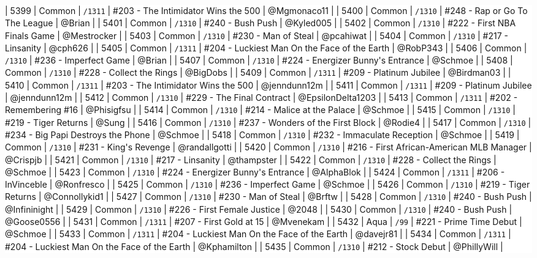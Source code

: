 | 5399 | Common | `/1311` | #203 - The Intimidator Wins the 500 | \@Mgmonaco11 |
| 5400 | Common | `/1310` | #248 - Rap or Go To The League | \@Brian |
| 5401 | Common | `/1310` | #240 - Bush Push | \@Kyled005 |
| 5402 | Common | `/1310` | #222 - First NBA Finals Game | \@Mestrocker |
| 5403 | Common | `/1310` | #230 - Man of Steal | \@pcahiwat |
| 5404 | Common | `/1310` | #217 - Linsanity | \@cph626 |
| 5405 | Common | `/1311` | #204 - Luckiest Man On the Face of the Earth | \@RobP343 |
| 5406 | Common | `/1310` | #236 - Imperfect Game | \@Brian |
| 5407 | Common | `/1310` | #224 - Energizer Bunny&#039;s Entrance | \@Schmoe |
| 5408 | Common | `/1310` | #228 - Collect the Rings | \@BigDobs |
| 5409 | Common | `/1311` | #209 - Platinum Jubilee  | \@Birdman03 |
| 5410 | Common | `/1311` | #203 - The Intimidator Wins the 500 | \@jenndunn12m |
| 5411 | Common | `/1311` | #209 - Platinum Jubilee  | \@jenndunn12m |
| 5412 | Common | `/1310` | #229 - The Final Contract | \@EpsilonDelta1203 |
| 5413 | Common | `/1311` | #202 - Remembering #16 | \@Phisigfsu |
| 5414 | Common | `/1310` | #214 - Malice at the Palace | \@Schmoe |
| 5415 | Common | `/1310` | #219 - Tiger Returns | \@Sung |
| 5416 | Common | `/1310` | #237 - Wonders of the First Block | \@Rodie4 |
| 5417 | Common | `/1310` | #234 - Big Papi Destroys the Phone | \@Schmoe |
| 5418 | Common | `/1310` | #232 - Immaculate Reception | \@Schmoe |
| 5419 | Common | `/1310` | #231 - King&#039;s Revenge | \@randallgotti |
| 5420 | Common | `/1310` | #216 - First African-American MLB Manager | \@Crispjb |
| 5421 | Common | `/1310` | #217 - Linsanity | \@thampster |
| 5422 | Common | `/1310` | #228 - Collect the Rings | \@Schmoe |
| 5423 | Common | `/1310` | #224 - Energizer Bunny&#039;s Entrance | \@AlphaBlok |
| 5424 | Common | `/1311` | #206 - InVinceble | \@Ronfresco |
| 5425 | Common | `/1310` | #236 - Imperfect Game | \@Schmoe |
| 5426 | Common | `/1310` | #219 - Tiger Returns | \@Connollykid1 |
| 5427 | Common | `/1310` | #230 - Man of Steal | \@Brftw |
| 5428 | Common | `/1310` | #240 - Bush Push | \@Infininight |
| 5429 | Common | `/1310` | #226 - First Female Justice | \@2048 |
| 5430 | Common | `/1310` | #240 - Bush Push | \@Goose0556 |
| 5431 | Common | `/1311` | #207 - First Gold at 15 | \@Mvenekam |
| 5432 | Aqua | `/99` | #221 - Prime Time Debut  | \@Schmoe |
| 5433 | Common | `/1311` | #204 - Luckiest Man On the Face of the Earth | \@davejr81 |
| 5434 | Common | `/1311` | #204 - Luckiest Man On the Face of the Earth | \@Kphamilton |
| 5435 | Common | `/1310` | #212 - Stock Debut | \@PhillyWill |